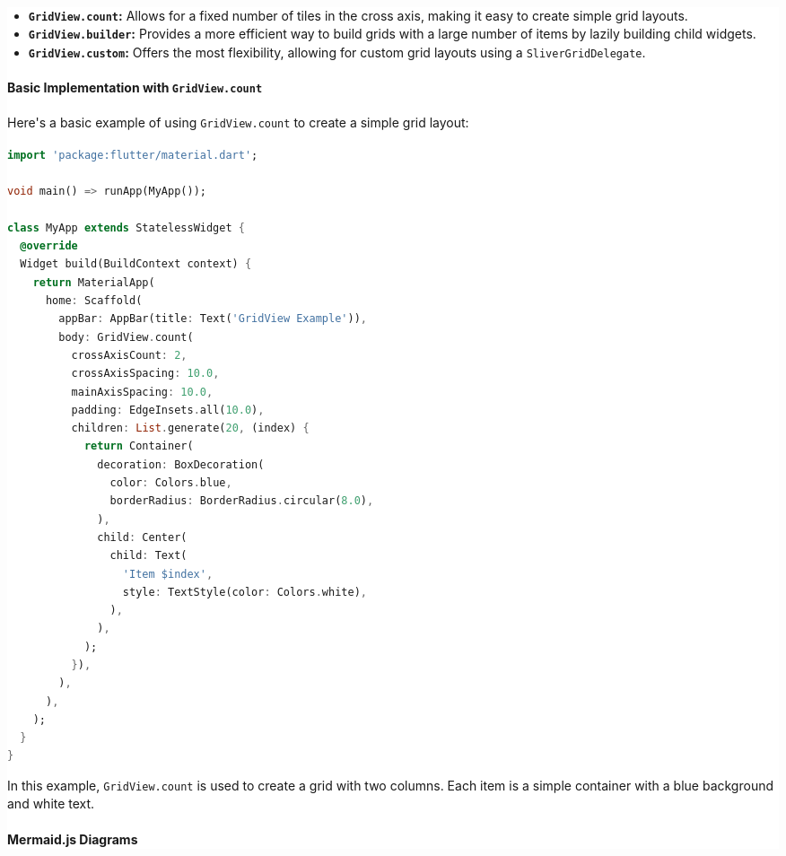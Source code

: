- **`GridView.count`:** Allows for a fixed number of tiles in the cross axis, making it easy to create simple grid layouts.
- **`GridView.builder`:** Provides a more efficient way to build grids with a large number of items by lazily building child widgets.
- **`GridView.custom`:** Offers the most flexibility, allowing for custom grid layouts using a `SliverGridDelegate`.

#### Basic Implementation with `GridView.count`

Here's a basic example of using `GridView.count` to create a simple grid layout:

```dart
import 'package:flutter/material.dart';

void main() => runApp(MyApp());

class MyApp extends StatelessWidget {
  @override
  Widget build(BuildContext context) {
    return MaterialApp(
      home: Scaffold(
        appBar: AppBar(title: Text('GridView Example')),
        body: GridView.count(
          crossAxisCount: 2,
          crossAxisSpacing: 10.0,
          mainAxisSpacing: 10.0,
          padding: EdgeInsets.all(10.0),
          children: List.generate(20, (index) {
            return Container(
              decoration: BoxDecoration(
                color: Colors.blue,
                borderRadius: BorderRadius.circular(8.0),
              ),
              child: Center(
                child: Text(
                  'Item $index',
                  style: TextStyle(color: Colors.white),
                ),
              ),
            );
          }),
        ),
      ),
    );
  }
}
```

In this example, `GridView.count` is used to create a grid with two columns. Each item is a simple container with a blue background and white text.

#### Mermaid.js Diagrams
